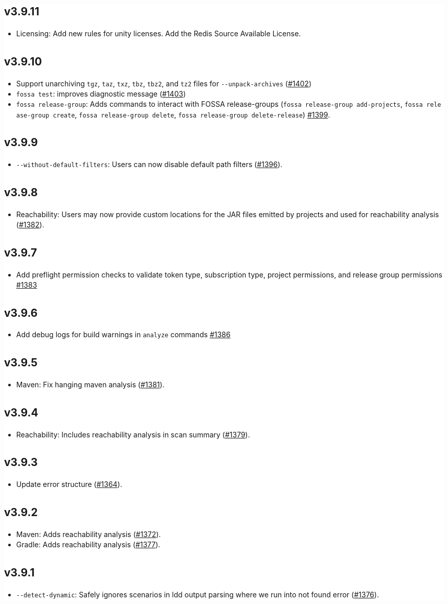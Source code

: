## v3.9.11
- Licensing: Add new rules for unity licenses. Add the Redis Source Available License.

## v3.9.10
- Support unarchiving `tgz`, `taz`, `txz`, `tbz`, `tbz2`, and `tz2` files for `--unpack-archives` ([#1402](https://github.com/fossas/fossa-cli/pull/1402/files))
- `fossa test`: improves diagnostic message ([#1403](https://github.com/fossas/fossa-cli/pull/1403/files))
- `fossa release-group`: Adds commands to interact with FOSSA release-groups (`fossa release-group add-projects`, `fossa release-group create`, `fossa release-group delete`, `fossa release-group delete-release`) [#1399](https://github.com/fossas/fossa-cli/pull/1399).

## v3.9.9
- `--without-default-filters`: Users can now disable default path filters ([#1396](https://github.com/fossas/fossa-cli/pull/1396/files)).

## v3.9.8
- Reachability: Users may now provide custom locations for the JAR files emitted by projects and used for reachability analysis ([#1382](https://github.com/fossas/fossa-cli/pull/1382)).

## v3.9.7
- Add preflight permission checks to validate token type, subscription type, project permissions, and release group permissions [#1383](https://github.com/fossas/fossa-cli/pull/1383)

## v3.9.6
- Add debug logs for build warnings in `analyze` commands [#1386](https://github.com/fossas/fossa-cli/pull/1386)

## v3.9.5
- Maven: Fix hanging maven analysis ([#1381](https://github.com/fossas/fossa-cli/pull/1381)).

## v3.9.4
- Reachability: Includes reachability analysis in scan summary ([#1379](https://github.com/fossas/fossa-cli/pull/1379)).

## v3.9.3
- Update error structure ([#1364](https://github.com/fossas/fossa-cli/pull/1364)).

## v3.9.2
- Maven: Adds reachability analysis ([#1372](https://github.com/fossas/fossa-cli/pull/1377)).
- Gradle: Adds reachability analysis ([#1377](https://github.com/fossas/fossa-cli/pull/1377)).

## v3.9.1
- `--detect-dynamic`: Safely ignores scenarios in ldd output parsing where we run into not found error ([#1376](https://github.com/fossas/fossa-cli/pull/1376)).
